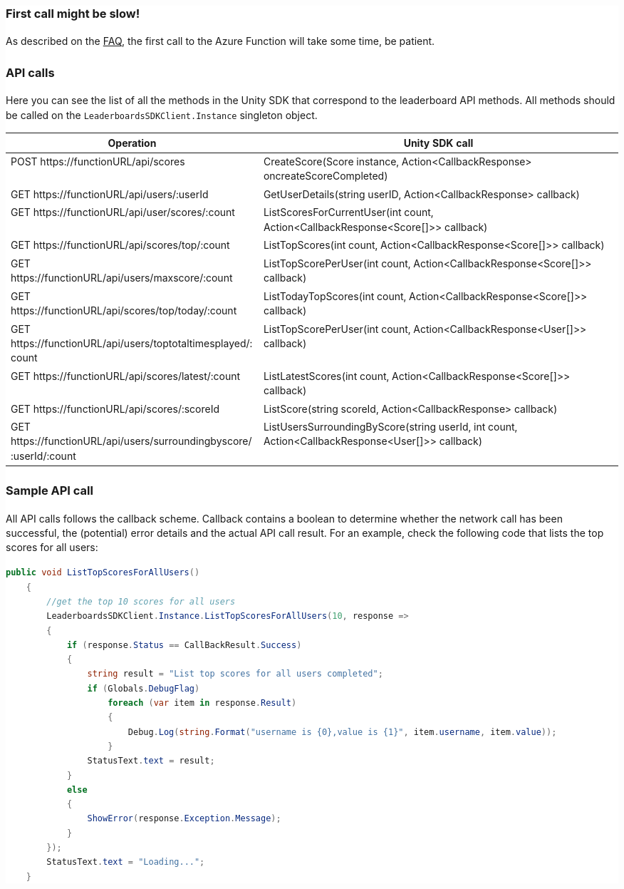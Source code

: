 ### First call might be slow!
As described on the [FAQ](FAQ.md), the first call to the Azure Function will take some time, be patient.

### API calls

Here you can see the list of all the methods in the Unity SDK that correspond to the leaderboard API methods. All methods should be called on the ```LeaderboardsSDKClient.Instance``` singleton object.

| Operation | Unity SDK call | 
| --- | --- |
| POST https://functionURL/api/scores | CreateScore(Score instance, Action<CallbackResponse<User>> oncreateScoreCompleted) |
| GET https://functionURL/api/users/:userId | GetUserDetails(string userID, Action<CallbackResponse<User>> callback) |
| GET https://functionURL/api/user/scores/:count | ListScoresForCurrentUser(int count, Action<CallbackResponse<Score[]>> callback)
| GET https://functionURL/api/scores/top/:count | ListTopScores(int count, Action<CallbackResponse<Score[]>> callback) |
| GET https://functionURL/api/users/maxscore/:count | ListTopScorePerUser(int count, Action<CallbackResponse<Score[]>> callback) |
| GET https://functionURL/api/scores/top/today/:count | ListTodayTopScores(int count, Action<CallbackResponse<Score[]>> callback) |
| GET https://functionURL/api/users/toptotaltimesplayed/:count | ListTopScorePerUser(int count, Action<CallbackResponse<User[]>> callback) |
| GET https://functionURL/api/scores/latest/:count | ListLatestScores(int count, Action<CallbackResponse<Score[]>> callback) |
| GET https://functionURL/api/scores/:scoreId | ListScore(string scoreId, Action<CallbackResponse<Score>> callback) |
| GET https://functionURL/api/users/surroundingbyscore/:userId/:count | ListUsersSurroundingByScore(string userId, int count, Action<CallbackResponse<User[]>> callback) |

### Sample API call

All API calls follows the callback scheme. Callback contains a boolean to determine whether the network call has been successful, the (potential) error details and the actual API call result. For an example, check the following code that lists the top scores for all users:

```csharp
public void ListTopScoresForAllUsers()
    {
        //get the top 10 scores for all users
        LeaderboardsSDKClient.Instance.ListTopScoresForAllUsers(10, response =>
        {
            if (response.Status == CallBackResult.Success)
            {
                string result = "List top scores for all users completed";
                if (Globals.DebugFlag)
                    foreach (var item in response.Result)
                    {
                        Debug.Log(string.Format("username is {0},value is {1}", item.username, item.value));
                    }
                StatusText.text = result;
            }
            else
            {
                ShowError(response.Exception.Message);
            }
        });
        StatusText.text = "Loading...";
    }
```
